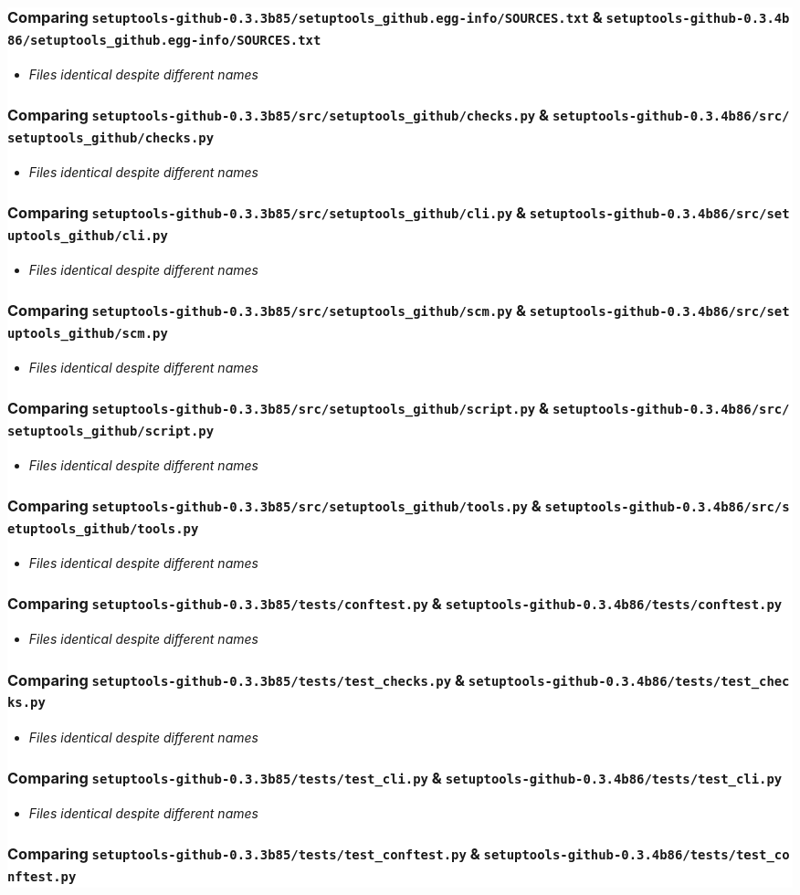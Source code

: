 ### Comparing `setuptools-github-0.3.3b85/setuptools_github.egg-info/SOURCES.txt` & `setuptools-github-0.3.4b86/setuptools_github.egg-info/SOURCES.txt`

 * *Files identical despite different names*

### Comparing `setuptools-github-0.3.3b85/src/setuptools_github/checks.py` & `setuptools-github-0.3.4b86/src/setuptools_github/checks.py`

 * *Files identical despite different names*

### Comparing `setuptools-github-0.3.3b85/src/setuptools_github/cli.py` & `setuptools-github-0.3.4b86/src/setuptools_github/cli.py`

 * *Files identical despite different names*

### Comparing `setuptools-github-0.3.3b85/src/setuptools_github/scm.py` & `setuptools-github-0.3.4b86/src/setuptools_github/scm.py`

 * *Files identical despite different names*

### Comparing `setuptools-github-0.3.3b85/src/setuptools_github/script.py` & `setuptools-github-0.3.4b86/src/setuptools_github/script.py`

 * *Files identical despite different names*

### Comparing `setuptools-github-0.3.3b85/src/setuptools_github/tools.py` & `setuptools-github-0.3.4b86/src/setuptools_github/tools.py`

 * *Files identical despite different names*

### Comparing `setuptools-github-0.3.3b85/tests/conftest.py` & `setuptools-github-0.3.4b86/tests/conftest.py`

 * *Files identical despite different names*

### Comparing `setuptools-github-0.3.3b85/tests/test_checks.py` & `setuptools-github-0.3.4b86/tests/test_checks.py`

 * *Files identical despite different names*

### Comparing `setuptools-github-0.3.3b85/tests/test_cli.py` & `setuptools-github-0.3.4b86/tests/test_cli.py`

 * *Files identical despite different names*

### Comparing `setuptools-github-0.3.3b85/tests/test_conftest.py` & `setuptools-github-0.3.4b86/tests/test_conftest.py`
